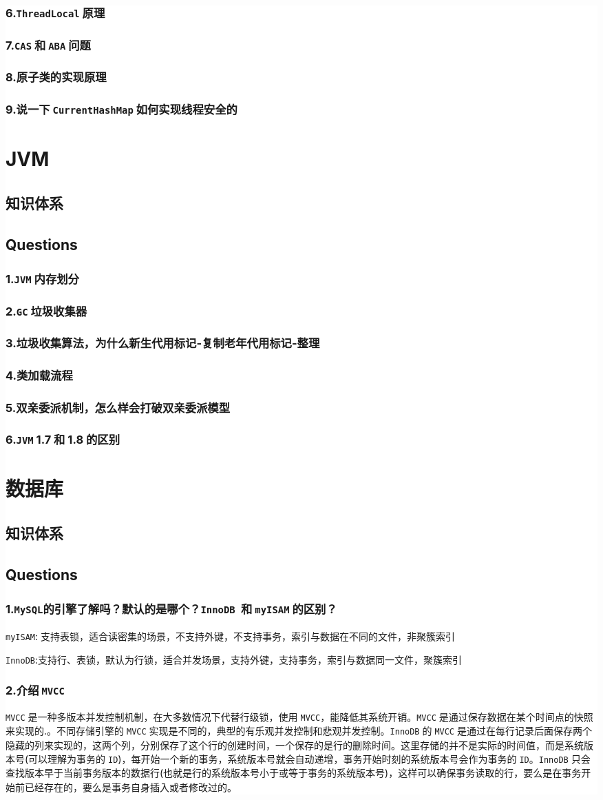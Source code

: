 ### 6.`ThreadLocal` 原理

### 7.`CAS` 和 `ABA` 问题

### 8.原子类的实现原理

### 9.说一下 `CurrentHashMap` 如何实现线程安全的

# JVM

## 知识体系

## Questions

### 1.`JVM` 内存划分

### 2.`GC` 垃圾收集器

### 3.垃圾收集算法，为什么新生代用标记-复制老年代用标记-整理

### 4.类加载流程

### 5.双亲委派机制，怎么样会打破双亲委派模型

### 6.`JVM` 1.7 和 1.8 的区别



# 数据库

## 知识体系

## Questions

###  1.`MySQL`的引擎了解吗？默认的是哪个？`InnoDB `和 `myISAM` 的区别？

`myISAM`:  支持表锁，适合读密集的场景，不支持外键，不支持事务，索引与数据在不同的文件，非聚簇索引

`InnoDB`:支持行、表锁，默认为行锁，适合并发场景，支持外键，支持事务，索引与数据同一文件，聚簇索引

### 2.介绍 `MVCC`

`MVCC` 是一种多版本并发控制机制，在大多数情况下代替行级锁，使用 `MVCC`，能降低其系统开销。`MVCC` 是通过保存数据在某个时间点的快照来实现的.。不同存储引擎的 `MVCC` 实现是不同的，典型的有乐观并发控制和悲观并发控制。`InnoDB` 的 `MVCC` 是通过在每行记录后面保存两个隐藏的列来实现的，这两个列，分别保存了这个行的创建时间，一个保存的是行的删除时间。这里存储的并不是实际的时间值，而是系统版本号(可以理解为事务的 `ID`)，每开始一个新的事务，系统版本号就会自动递增，事务开始时刻的系统版本号会作为事务的 `ID`。`InnoDB` 只会查找版本早于当前事务版本的数据行(也就是行的系统版本号小于或等于事务的系统版本号)，这样可以确保事务读取的行，要么是在事务开始前已经存在的，要么是事务自身插入或者修改过的。
